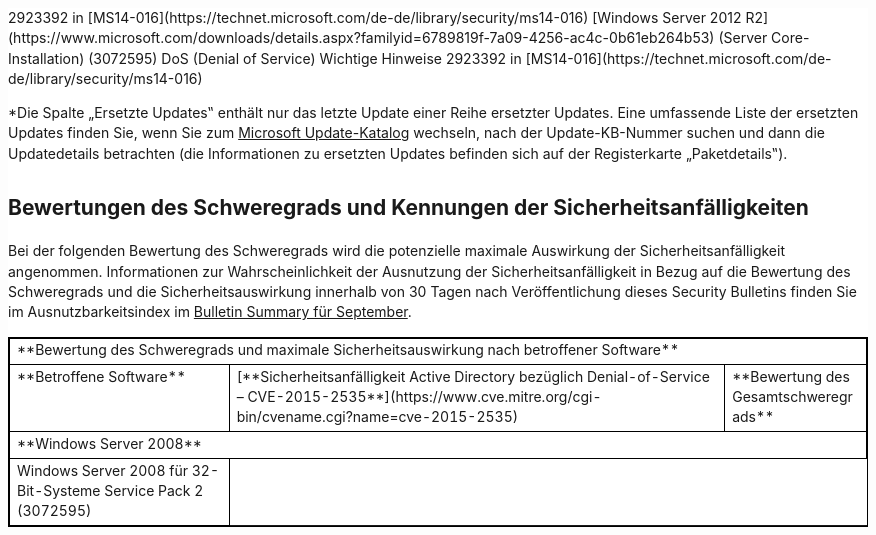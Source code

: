 <td style="border:1px solid black;">
2923392 in [MS14-016](https://technet.microsoft.com/de-de/library/security/ms14-016)
</td>
</tr>
<tr>
<td style="border:1px solid black;">
[Windows Server 2012 R2](https://www.microsoft.com/downloads/details.aspx?familyid=6789819f-7a09-4256-ac4c-0b61eb264b53) (Server Core-Installation)  
(3072595)
</td>
<td style="border:1px solid black;">
DoS (Denial of Service)
</td>
<td style="border:1px solid black;">
Wichtige Hinweise
</td>
<td style="border:1px solid black;">
2923392 in [MS14-016](https://technet.microsoft.com/de-de/library/security/ms14-016)
</td>
</tr>
</table>
 
\*Die Spalte „Ersetzte Updates‟ enthält nur das letzte Update einer Reihe ersetzter Updates. Eine umfassende Liste der ersetzten Updates finden Sie, wenn Sie zum [Microsoft Update-Katalog](https://catalog.update.microsoft.com/v7/site/home.aspx) wechseln, nach der Update-KB-Nummer suchen und dann die Updatedetails betrachten (die Informationen zu ersetzten Updates befinden sich auf der Registerkarte „Paketdetails‟).

Bewertungen des Schweregrads und Kennungen der Sicherheitsanfälligkeiten
------------------------------------------------------------------------

Bei der folgenden Bewertung des Schweregrads wird die potenzielle maximale Auswirkung der Sicherheitsanfälligkeit angenommen. Informationen zur Wahrscheinlichkeit der Ausnutzung der Sicherheitsanfälligkeit in Bezug auf die Bewertung des Schweregrads und die Sicherheitsauswirkung innerhalb von 30 Tagen nach Veröffentlichung dieses Security Bulletins finden Sie im Ausnutzbarkeitsindex im [Bulletin Summary für September](https://technet.microsoft.com/de-de/library/security/ms15-sep).

<p> </p>
<table style="border:1px solid black;">
<tr>
<td style="border:1px solid black;" colspan="3">
**Bewertung des Schweregrads und maximale Sicherheitsauswirkung nach betroffener Software**
</td>
</tr>
<tr>
<td style="border:1px solid black;">
**Betroffene Software**
</td>
<td style="border:1px solid black;">
[**Sicherheitsanfälligkeit Active Directory bezüglich Denial-of-Service – CVE-2015-2535**](https://www.cve.mitre.org/cgi-bin/cvename.cgi?name=cve-2015-2535)
</td>
<td style="border:1px solid black;">
**Bewertung des Gesamtschweregrads**
</td>
</tr>
<tr>
<td style="border:1px solid black;" colspan="3">
**Windows Server 2008**
</td>
</tr>
<tr>
<td style="border:1px solid black;">
Windows Server 2008 für 32-Bit-Systeme Service Pack 2  
(3072595)